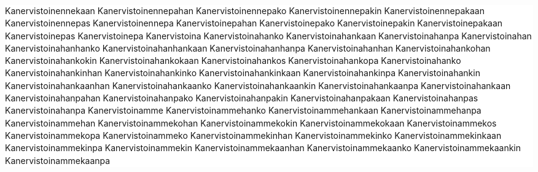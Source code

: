 Kanervistoinennekaan
Kanervistoinennepahan
Kanervistoinennepako
Kanervistoinennepakin
Kanervistoinennepakaan
Kanervistoinennepas
Kanervistoinennepa
Kanervistoinepahan
Kanervistoinepako
Kanervistoinepakin
Kanervistoinepakaan
Kanervistoinepas
Kanervistoinepa
Kanervistoina
Kanervistoinahanko
Kanervistoinahankaan
Kanervistoinahanpa
Kanervistoinahan
Kanervistoinahanhanko
Kanervistoinahanhankaan
Kanervistoinahanhanpa
Kanervistoinahanhan
Kanervistoinahankohan
Kanervistoinahankokin
Kanervistoinahankokaan
Kanervistoinahankos
Kanervistoinahankopa
Kanervistoinahanko
Kanervistoinahankinhan
Kanervistoinahankinko
Kanervistoinahankinkaan
Kanervistoinahankinpa
Kanervistoinahankin
Kanervistoinahankaanhan
Kanervistoinahankaanko
Kanervistoinahankaankin
Kanervistoinahankaanpa
Kanervistoinahankaan
Kanervistoinahanpahan
Kanervistoinahanpako
Kanervistoinahanpakin
Kanervistoinahanpakaan
Kanervistoinahanpas
Kanervistoinahanpa
Kanervistoinamme
Kanervistoinammehanko
Kanervistoinammehankaan
Kanervistoinammehanpa
Kanervistoinammehan
Kanervistoinammekohan
Kanervistoinammekokin
Kanervistoinammekokaan
Kanervistoinammekos
Kanervistoinammekopa
Kanervistoinammeko
Kanervistoinammekinhan
Kanervistoinammekinko
Kanervistoinammekinkaan
Kanervistoinammekinpa
Kanervistoinammekin
Kanervistoinammekaanhan
Kanervistoinammekaanko
Kanervistoinammekaankin
Kanervistoinammekaanpa